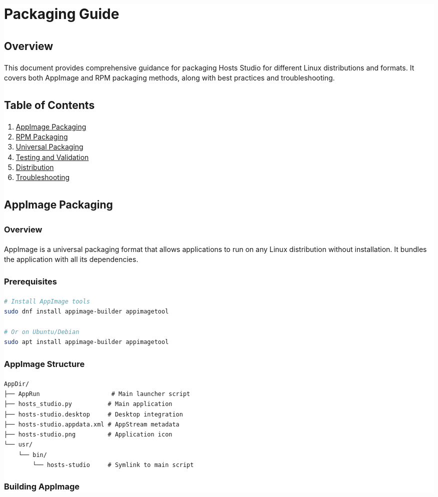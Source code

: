 # Packaging Guide

## Overview

This document provides comprehensive guidance for packaging Hosts Studio for different Linux distributions and formats. It covers both AppImage and RPM packaging methods, along with best practices and troubleshooting.

## Table of Contents

1. [AppImage Packaging](#appimage-packaging)
2. [RPM Packaging](#rpm-packaging)
3. [Universal Packaging](#universal-packaging)
4. [Testing and Validation](#testing-and-validation)
5. [Distribution](#distribution)
6. [Troubleshooting](#troubleshooting)

## AppImage Packaging

### Overview

AppImage is a universal packaging format that allows applications to run on any Linux distribution without installation. It bundles the application with all its dependencies.

### Prerequisites

```bash
# Install AppImage tools
sudo dnf install appimage-builder appimagetool

# Or on Ubuntu/Debian
sudo apt install appimage-builder appimagetool
```

### AppImage Structure

```
AppDir/
├── AppRun                    # Main launcher script
├── hosts_studio.py          # Main application
├── hosts-studio.desktop     # Desktop integration
├── hosts-studio.appdata.xml # AppStream metadata
├── hosts-studio.png         # Application icon
└── usr/
    └── bin/
        └── hosts-studio     # Symlink to main script
```

### Building AppImage

